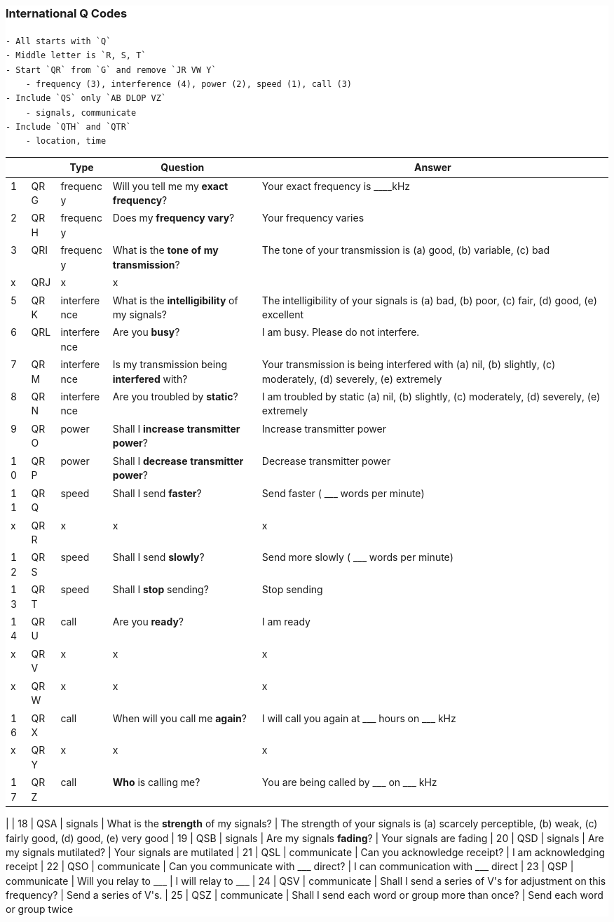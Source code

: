 ### International Q Codes

	- All starts with `Q`
	- Middle letter is `R, S, T`
	- Start `QR` from `G` and remove `JR VW Y`
		- frequency (3), interference (4), power (2), speed (1), call (3)
	- Include `QS` only `AB DLOP VZ`
		- signals, communicate
	- Include `QTH` and `QTR`
		- location, time

| | | Type | Question | Answer
| - | - | - | - | -
| 1 |QRG | frequency | Will you tell me my **exact frequency**? | Your exact frequency is ____kHz
| 2 |QRH | frequency | Does my **frequency vary**? | Your frequency varies
| 3 |QRI | frequency | What is the **tone of my transmission**? | The tone of your transmission is (a) good, (b) variable, (c\) bad
| x |QRJ | x | x
| 5 |QRK | interference | What is the **intelligibility** of my signals? | The intelligibility of your signals is (a) bad, (b) poor, (c\) fair, (d) good, (e) excellent
| 6 |QRL | interference | Are you **busy**? | I am busy. Please do not interfere.
| 7 |QRM | interference | Is my transmission being **interfered** with? | Your transmission is being interfered with (a) nil, (b) slightly, (c\) moderately, (d) severely, (e) extremely
| 8 |QRN | interference | Are you troubled by **static**? | I am troubled by static (a) nil, (b) slightly, (c) moderately, (d) severely, (e) extremely
| 9 | QRO | power | Shall I **increase transmitter power**? | Increase transmitter power
| 10 | QRP | power | Shall I **decrease transmitter power**? | Decrease transmitter power
| 11 | QRQ | speed | Shall I send **faster**? | Send faster ( ___ words per minute)
| x | QRR | x | x | x
| 12 | QRS | speed | Shall I send **slowly**? | Send more slowly ( ___ words per minute)
| 13 | QRT | speed | Shall I **stop** sending? | Stop sending
| 14 | QRU | call | Are you **ready**? | I am ready
| x | QRV | x | x | x
| x | QRW | x | x | x
| 16 | QRX | call | When will you call me **again**? | I will call you again at ___ hours on ___ kHz
| x | QRY | x | x | x
| 17 | QRZ | call | **Who** is calling me? | You are being called by ___ on ___ kHz
|
| 18 | QSA | signals | What is the **strength** of my signals? | The strength of your signals is (a) scarcely perceptible, (b) weak, (c\) fairly good, (d) good, (e) very good
| 19 | QSB | signals | Are my signals **fading**? | Your signals are fading
| 20 | QSD | signals | Are my signals mutilated? | Your signals are mutilated
| 21 | QSL | communicate | Can you acknowledge receipt? | I am acknowledging receipt
| 22 | QSO | communicate | Can you communicate with ___ direct? | I can communication with ___ direct
| 23 | QSP | communicate | Will you relay to ___ | I will relay to ___
| 24 | QSV | communicate | Shall I send a series of V's for adjustment on this frequency? | Send a series of V's.
| 25 | QSZ | communicate | Shall I send each word or group more than once? | Send each word or group twice